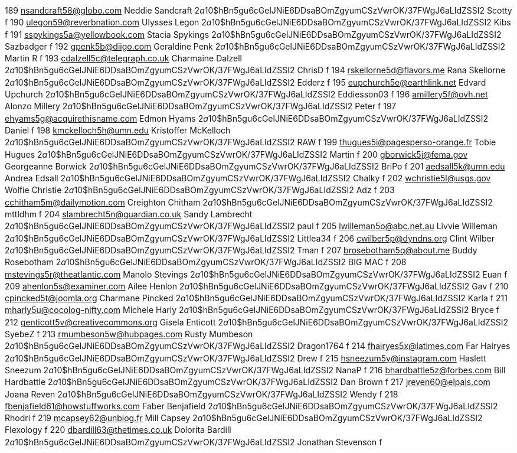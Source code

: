 189	nsandcraft58@globo.com	Neddie	Sandcraft	$2a$10$hBn5gu6cGelJNiE6DDsaBOmZgyumCSzVwrOK/37FWgJ6aLIdZSSI2	Scotty 	f
190	ulegon59@reverbnation.com	Ulysses	Legon	$2a$10$hBn5gu6cGelJNiE6DDsaBOmZgyumCSzVwrOK/37FWgJ6aLIdZSSI2	Kibs 	f
191	sspykings5a@yellowbook.com	Stacia	Spykings	$2a$10$hBn5gu6cGelJNiE6DDsaBOmZgyumCSzVwrOK/37FWgJ6aLIdZSSI2	Sazbadger 	f
192	gpenk5b@diigo.com	Geraldine	Penk	$2a$10$hBn5gu6cGelJNiE6DDsaBOmZgyumCSzVwrOK/37FWgJ6aLIdZSSI2	Martin R 	f
193	cdalzell5c@telegraph.co.uk	Charmaine	Dalzell	$2a$10$hBn5gu6cGelJNiE6DDsaBOmZgyumCSzVwrOK/37FWgJ6aLIdZSSI2	ChrisD 	f
194	rskellorne5d@flavors.me	Rana	Skellorne	$2a$10$hBn5gu6cGelJNiE6DDsaBOmZgyumCSzVwrOK/37FWgJ6aLIdZSSI2	Edderz 	f
195	eupchurch5e@earthlink.net	Edvard	Upchurch	$2a$10$hBn5gu6cGelJNiE6DDsaBOmZgyumCSzVwrOK/37FWgJ6aLIdZSSI2	Eddiesson03 	f
196	amillery5f@ovh.net	Alonzo	Millery	$2a$10$hBn5gu6cGelJNiE6DDsaBOmZgyumCSzVwrOK/37FWgJ6aLIdZSSI2	Peter 	f
197	ehyams5g@acquirethisname.com	Edmon	Hyams	$2a$10$hBn5gu6cGelJNiE6DDsaBOmZgyumCSzVwrOK/37FWgJ6aLIdZSSI2	Daniel 	f
198	kmckelloch5h@umn.edu	Kristoffer	McKelloch	$2a$10$hBn5gu6cGelJNiE6DDsaBOmZgyumCSzVwrOK/37FWgJ6aLIdZSSI2	RAW 	f
199	thugues5i@pagesperso-orange.fr	Tobie	Hugues	$2a$10$hBn5gu6cGelJNiE6DDsaBOmZgyumCSzVwrOK/37FWgJ6aLIdZSSI2	Martin 	f
200	gborwick5j@fema.gov	Georgeanne	Borwick	$2a$10$hBn5gu6cGelJNiE6DDsaBOmZgyumCSzVwrOK/37FWgJ6aLIdZSSI2	BriPo 	f
201	aedsall5k@umn.edu	Andrea	Edsall	$2a$10$hBn5gu6cGelJNiE6DDsaBOmZgyumCSzVwrOK/37FWgJ6aLIdZSSI2	Chalky 	f
202	wchristie5l@usgs.gov	Wolfie	Christie	$2a$10$hBn5gu6cGelJNiE6DDsaBOmZgyumCSzVwrOK/37FWgJ6aLIdZSSI2	Adz 	f
203	cchitham5m@dailymotion.com	Creighton	Chitham	$2a$10$hBn5gu6cGelJNiE6DDsaBOmZgyumCSzVwrOK/37FWgJ6aLIdZSSI2	mttldhm 	f
204	slambrecht5n@guardian.co.uk	Sandy	Lambrecht	$2a$10$hBn5gu6cGelJNiE6DDsaBOmZgyumCSzVwrOK/37FWgJ6aLIdZSSI2	paul 	f
205	lwilleman5o@abc.net.au	Livvie	Willeman	$2a$10$hBn5gu6cGelJNiE6DDsaBOmZgyumCSzVwrOK/37FWgJ6aLIdZSSI2	Littlea34 	f
206	cwilber5p@dyndns.org	Clint	Wilber	$2a$10$hBn5gu6cGelJNiE6DDsaBOmZgyumCSzVwrOK/37FWgJ6aLIdZSSI2	Tman 	f
207	brosebotham5q@about.me	Buddy	Rosebotham	$2a$10$hBn5gu6cGelJNiE6DDsaBOmZgyumCSzVwrOK/37FWgJ6aLIdZSSI2	BIG MAC 	f
208	mstevings5r@theatlantic.com	Manolo	Stevings	$2a$10$hBn5gu6cGelJNiE6DDsaBOmZgyumCSzVwrOK/37FWgJ6aLIdZSSI2	Euan 	f
209	ahenlon5s@examiner.com	Ailee	Henlon	$2a$10$hBn5gu6cGelJNiE6DDsaBOmZgyumCSzVwrOK/37FWgJ6aLIdZSSI2	Gav 	f
210	cpincked5t@joomla.org	Charmane	Pincked	$2a$10$hBn5gu6cGelJNiE6DDsaBOmZgyumCSzVwrOK/37FWgJ6aLIdZSSI2	Karla 	f
211	mharly5u@cocolog-nifty.com	Michele	Harly	$2a$10$hBn5gu6cGelJNiE6DDsaBOmZgyumCSzVwrOK/37FWgJ6aLIdZSSI2	Bryce 	f
212	genticott5v@creativecommons.org	Gisela	Enticott	$2a$10$hBn5gu6cGelJNiE6DDsaBOmZgyumCSzVwrOK/37FWgJ6aLIdZSSI2	SyebeZ 	f
213	rmumbeson5w@hubpages.com	Rusty	Mumbeson	$2a$10$hBn5gu6cGelJNiE6DDsaBOmZgyumCSzVwrOK/37FWgJ6aLIdZSSI2	Dragon1764 	f
214	fhairyes5x@latimes.com	Far	Hairyes	$2a$10$hBn5gu6cGelJNiE6DDsaBOmZgyumCSzVwrOK/37FWgJ6aLIdZSSI2	Drew 	f
215	hsneezum5y@instagram.com	Haslett	Sneezum	$2a$10$hBn5gu6cGelJNiE6DDsaBOmZgyumCSzVwrOK/37FWgJ6aLIdZSSI2	NanaP 	f
216	bhardbattle5z@forbes.com	Bill	Hardbattle	$2a$10$hBn5gu6cGelJNiE6DDsaBOmZgyumCSzVwrOK/37FWgJ6aLIdZSSI2	Dan Brown 	f
217	jreven60@elpais.com	Joana	Reven	$2a$10$hBn5gu6cGelJNiE6DDsaBOmZgyumCSzVwrOK/37FWgJ6aLIdZSSI2	Wendy 	f
218	fbenjafield61@howstuffworks.com	Faber	Benjafield	$2a$10$hBn5gu6cGelJNiE6DDsaBOmZgyumCSzVwrOK/37FWgJ6aLIdZSSI2	Rhodri 	f
219	mcapsey62@unblog.fr	Mill	Capsey	$2a$10$hBn5gu6cGelJNiE6DDsaBOmZgyumCSzVwrOK/37FWgJ6aLIdZSSI2	Flexology 	f
220	dbardill63@thetimes.co.uk	Dolorita	Bardill	$2a$10$hBn5gu6cGelJNiE6DDsaBOmZgyumCSzVwrOK/37FWgJ6aLIdZSSI2	Jonathan Stevenson 	f